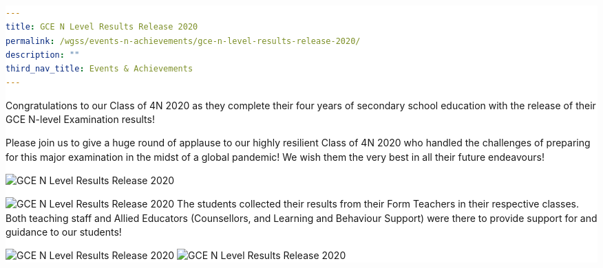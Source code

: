 ```yaml
---
title: GCE N Level Results Release 2020
permalink: /wgss/events-n-achievements/gce-n-level-results-release-2020/
description: ""
third_nav_title: Events & Achievements
---
```

Congratulations to our Class of 4N 2020 as they complete their four years of secondary school education with the release of their GCE N-level Examination results!   
  
Please join us to give a huge round of applause to our highly resilient Class of 4N 2020 who handled the challenges of preparing for this major examination in the midst of a global pandemic! We wish them the very best in all their future endeavours!

<style>  
img {  
  display: block;  
  margin-left: auto;  
  margin-right: auto;  
}  
</style>  
<body><img src="/images/Pic1.png" alt="GCE N Level Results Release 2020" style="width:70%;">  
  
</body>

![GCE N Level Results Release 2020](/images/GCE%20N%20Level%20Results%20Release%202020.jpg)
The students collected their results from their Form Teachers in their respective classes. Both teaching staff and Allied Educators (Counsellors, and Learning and Behaviour Support) were there to provide support for and guidance to our students!

<style>  
img {  
  display: block;  
  margin-left: auto;  
  margin-right: auto;  
}  
</style>  
<body><img src="/images/Pic5.jpeg" alt="GCE N Level Results Release 2020" style="width:70%;">  
  
</body>

<style>  
img {  
  display: block;  
  margin-left: auto;  
  margin-right: auto;  
}  
</style>  
<body><img src="/images/Pic6.jpeg" alt="GCE N Level Results Release 2020" style="width:70%;">  
  
</body>